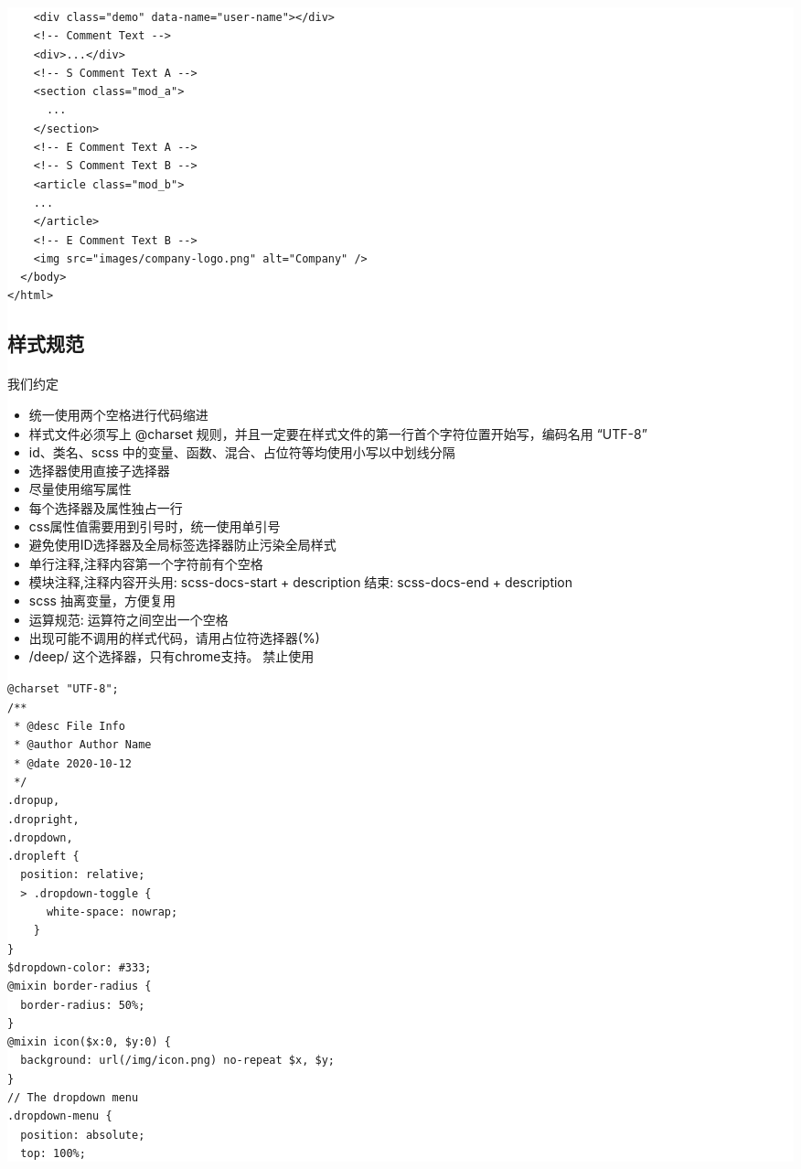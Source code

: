 ```
    <div class="demo" data-name="user-name"></div>
    <!-- Comment Text -->
    <div>...</div>
    <!-- S Comment Text A -->
    <section class="mod_a">
      ...
    </section>
    <!-- E Comment Text A -->
    <!-- S Comment Text B -->
    <article class="mod_b">
    ...
    </article>
    <!-- E Comment Text B -->
    <img src="images/company-logo.png" alt="Company" />
  </body>
</html>
```

## 样式规范

我们约定

- 统一使用两个空格进行代码缩进
- 样式文件必须写上 @charset 规则，并且一定要在样式文件的第一行首个字符位置开始写，编码名用 “UTF-8”
- id、类名、scss 中的变量、函数、混合、占位符等均使用小写以中划线分隔
- 选择器使用直接子选择器
- 尽量使用缩写属性
- 每个选择器及属性独占一行
- css属性值需要用到引号时，统一使用单引号
- 避免使用ID选择器及全局标签选择器防止污染全局样式
- 单行注释,注释内容第一个字符前有个空格
- 模块注释,注释内容开头用: scss-docs-start + description 结束: scss-docs-end + description
- scss 抽离变量，方便复用
- 运算规范: 运算符之间空出一个空格
- 出现可能不调用的样式代码，请用占位符选择器(%)
- /deep/ 这个选择器，只有chrome支持。 禁止使用

```
@charset "UTF-8";
/**
 * @desc File Info
 * @author Author Name
 * @date 2020-10-12
 */
.dropup,
.dropright,
.dropdown,
.dropleft {
  position: relative;
  > .dropdown-toggle {
      white-space: nowrap;
    }
}
$dropdown-color: #333;
@mixin border-radius {
  border-radius: 50%;
}
@mixin icon($x:0, $y:0) {
  background: url(/img/icon.png) no-repeat $x, $y;
}
// The dropdown menu
.dropdown-menu {
  position: absolute;
  top: 100%;
```